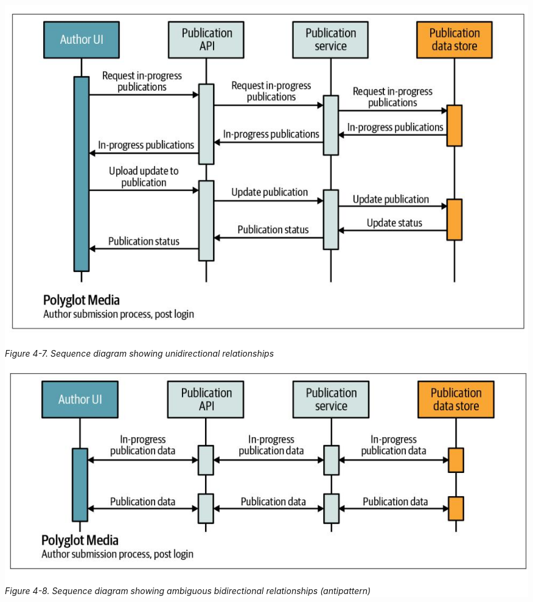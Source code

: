 <span id="page-73-0"></span>![](_page_73_Figure_0.jpeg)

*Figure 4-7. Sequence diagram showing unidirectional relationships*

![](_page_73_Figure_2.jpeg)

*Figure 4-8. Sequence diagram showing ambiguous bidirectional relationships (antipattern)*
